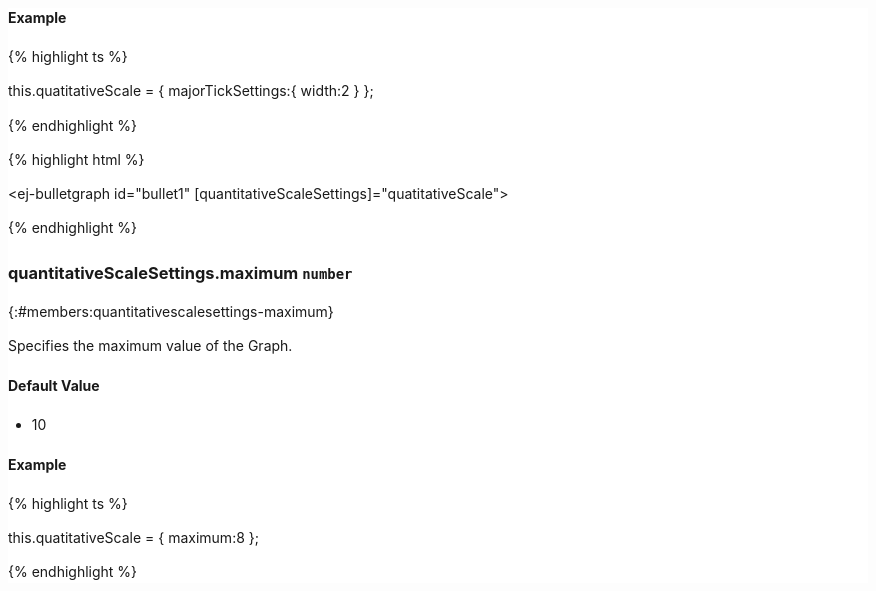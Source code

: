 






#### Example

{% highlight ts %}

this.quatitativeScale = {
    majorTickSettings:{
        width:2
    }
};

{% endhighlight %}

{% highlight html %}

<ej-bulletgraph id="bullet1" [quantitativeScaleSettings]="quatitativeScale">
</ej-bulletgraph>

{% endhighlight %}







### quantitativeScaleSettings.maximum `number`
{:#members:quantitativescalesettings-maximum}








Specifies the maximum value of the Graph.




#### Default Value






* 10








#### Example

{% highlight ts %}

this.quatitativeScale = {
    maximum:8
};

{% endhighlight %}
